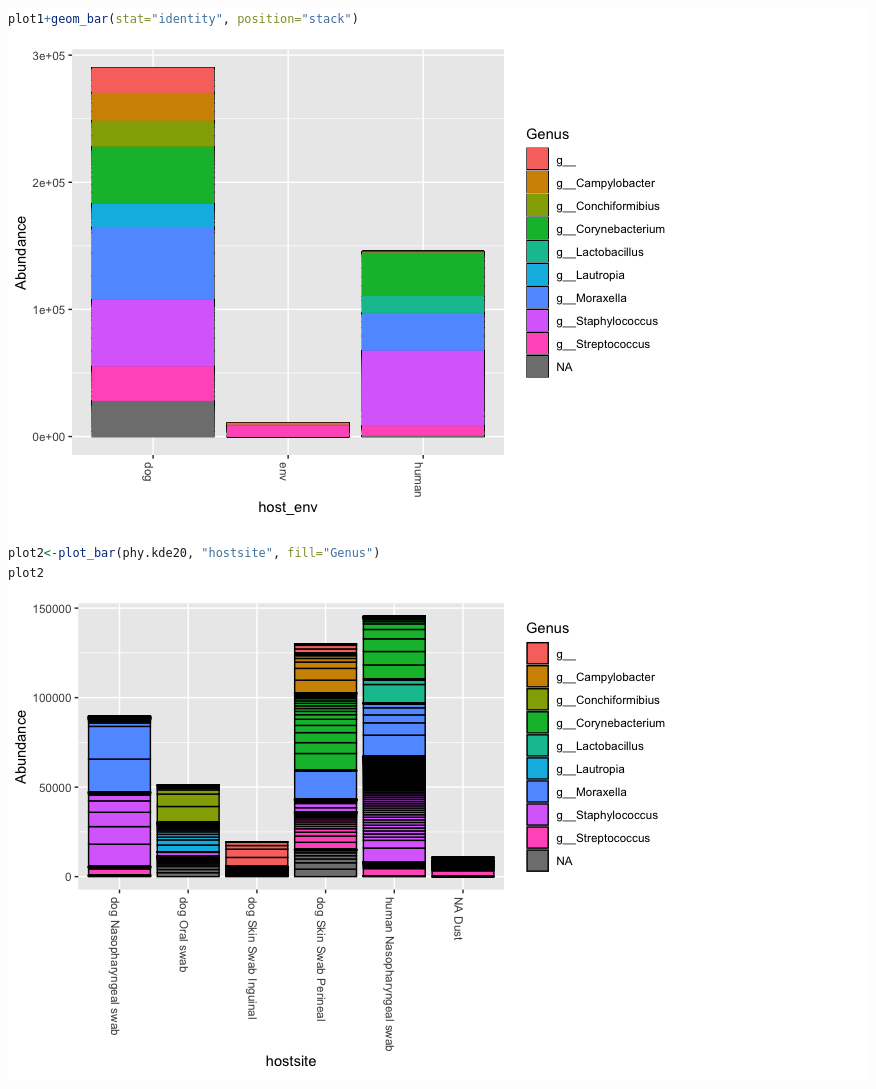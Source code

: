 ``` r
plot1+geom_bar(stat="identity", position="stack")
```

![](Part3_Data.Analysis_files/figure-markdown_github/unnamed-chunk-2-3.png)

``` r
plot2<-plot_bar(phy.kde20, "hostsite", fill="Genus")
plot2
```

![](Part3_Data.Analysis_files/figure-markdown_github/unnamed-chunk-2-4.png)
